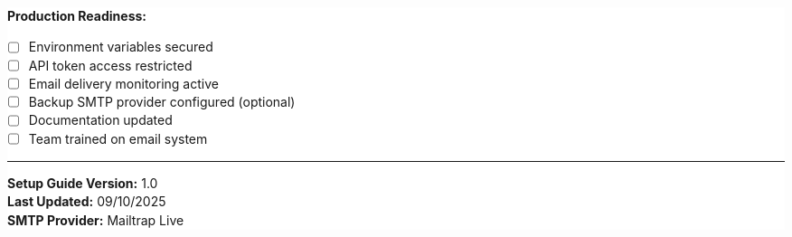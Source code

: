 **Production Readiness:**
- [ ] Environment variables secured
- [ ] API token access restricted
- [ ] Email delivery monitoring active
- [ ] Backup SMTP provider configured (optional)
- [ ] Documentation updated
- [ ] Team trained on email system

---

**Setup Guide Version:** 1.0  
**Last Updated:** 09/10/2025  
**SMTP Provider:** Mailtrap Live

